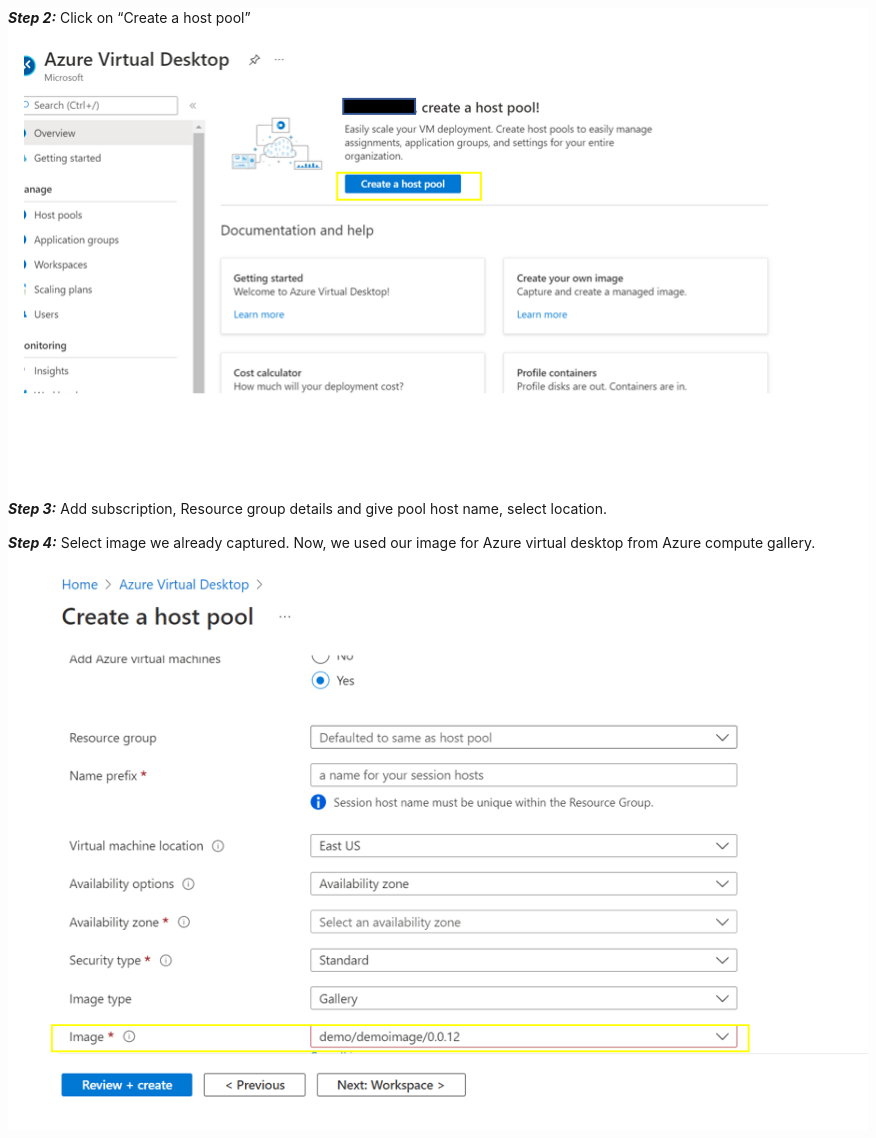 **_Step 2:_**  Click on “Create a host pool”<br>

![image info](../docs/images/DeveloperGuidelines/AzureVDI/VDI_4A.png) <br>

**_Step 3:_**  Add subscription, Resource group details and give pool host name, select location.<br>

**_Step 4:_**  Select image we already captured. Now, we used our image for Azure virtual desktop from Azure compute gallery.<br>

![image info](../docs/images/DeveloperGuidelines/AzureVDI/VDI_4B.png)<br>
